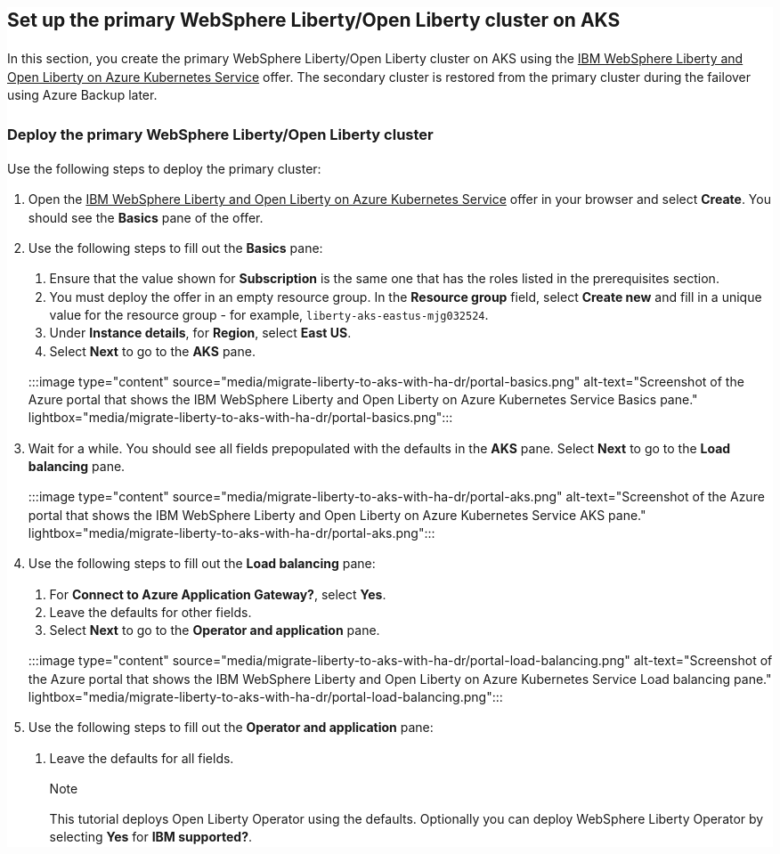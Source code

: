 ## Set up the primary WebSphere Liberty/Open Liberty cluster on AKS

In this section, you create the primary WebSphere Liberty/Open Liberty cluster on AKS using the [IBM WebSphere Liberty and Open Liberty on Azure Kubernetes Service](https://aka.ms/liberty-aks) offer. The secondary cluster is restored from the primary cluster during the failover using Azure Backup later.

### Deploy the primary WebSphere Liberty/Open Liberty cluster

Use the following steps to deploy the primary cluster:

1. Open the [IBM WebSphere Liberty and Open Liberty on Azure Kubernetes Service](https://aka.ms/liberty-aks) offer in your browser and select **Create**. You should see the **Basics** pane of the offer.

1. Use the following steps to fill out the **Basics** pane:

   1. Ensure that the value shown for **Subscription** is the same one that has the roles listed in the prerequisites section.
   1. You must deploy the offer in an empty resource group. In the **Resource group** field, select **Create new** and fill in a unique value for the resource group - for example, `liberty-aks-eastus-mjg032524`.
   1. Under **Instance details**, for **Region**, select **East US**.
   1. Select **Next** to go to the **AKS** pane.

   :::image type="content" source="media/migrate-liberty-to-aks-with-ha-dr/portal-basics.png" alt-text="Screenshot of the Azure portal that shows the IBM WebSphere Liberty and Open Liberty on Azure Kubernetes Service Basics pane." lightbox="media/migrate-liberty-to-aks-with-ha-dr/portal-basics.png":::

1. Wait for a while. You should see all fields prepopulated with the defaults in the **AKS** pane. Select **Next** to go to the **Load balancing** pane.

   :::image type="content" source="media/migrate-liberty-to-aks-with-ha-dr/portal-aks.png" alt-text="Screenshot of the Azure portal that shows the IBM WebSphere Liberty and Open Liberty on Azure Kubernetes Service AKS pane." lightbox="media/migrate-liberty-to-aks-with-ha-dr/portal-aks.png":::

1. Use the following steps to fill out the **Load balancing** pane:

   1. For **Connect to Azure Application Gateway?**, select **Yes**.
   1. Leave the defaults for other fields.
   1. Select **Next** to go to the **Operator and application** pane.

   :::image type="content" source="media/migrate-liberty-to-aks-with-ha-dr/portal-load-balancing.png" alt-text="Screenshot of the Azure portal that shows the IBM WebSphere Liberty and Open Liberty on Azure Kubernetes Service Load balancing pane." lightbox="media/migrate-liberty-to-aks-with-ha-dr/portal-load-balancing.png":::

1. Use the following steps to fill out the **Operator and application** pane:

   1. Leave the defaults for all fields.

      > [!NOTE]
      > This tutorial deploys Open Liberty Operator using the defaults. Optionally you can deploy WebSphere Liberty Operator by selecting **Yes** for **IBM supported?**.

